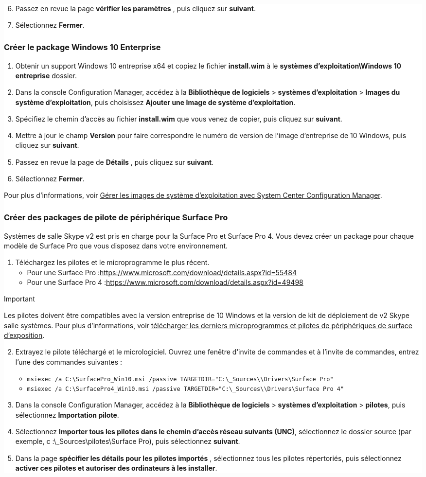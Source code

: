 6.  Passez en revue la page **vérifier les paramètres** , puis cliquez sur **suivant**.

7.  Sélectionnez **Fermer**.

### <a name="create-the-windows-10-enterprise-package"></a>Créer le package Windows 10 Enterprise

1.  Obtenir un support Windows 10 entreprise x64 et copiez le fichier **install.wim** à le **systèmes d’exploitation\\Windows 10 entreprise** dossier.

2.  Dans la console Configuration Manager, accédez à la **Bibliothèque de logiciels** \> **systèmes d’exploitation** \> **Images du système d’exploitation**, puis choisissez **Ajouter une Image de système d’exploitation**.

3.  Spécifiez le chemin d’accès au fichier **install.wim** que vous venez de copier, puis cliquez sur **suivant**.

4.  Mettre à jour le champ **Version** pour faire correspondre le numéro de version de l’image d’entreprise de 10 Windows, puis cliquez sur **suivant**.

5.  Passez en revue la page de **Détails** , puis cliquez sur **suivant**.

6.  Sélectionnez **Fermer**.

Pour plus d’informations, voir [Gérer les images de système d’exploitation avec System Center Configuration Manager](https://docs.microsoft.com/sccm/osd/get-started/manage-operating-system-images).

### <a name="create-surface-pro-device-driver-packages"></a>Créer des packages de pilote de périphérique Surface Pro

Systèmes de salle Skype v2 est pris en charge pour la Surface Pro et Surface Pro 4. Vous devez créer un package pour chaque modèle de Surface Pro que vous disposez dans votre environnement.

1.  Téléchargez les pilotes et le microprogramme le plus récent.
    -   Pour une Surface Pro :<https://www.microsoft.com/download/details.aspx?id=55484>
    -   Pour une Surface Pro 4 :<https://www.microsoft.com/download/details.aspx?id=49498>
> [!IMPORTANT]
> Les pilotes doivent être compatibles avec la version entreprise de 10 Windows et la version de kit de déploiement de v2 Skype salle systèmes. Pour plus d’informations, voir [télécharger les derniers microprogrammes et pilotes de périphériques de surface d’exposition](https://docs.microsoft.com/surface/deploy-the-latest-firmware-and-drivers-for-surface-devices).
2.  Extrayez le pilote téléchargé et le micrologiciel. Ouvrez une fenêtre d’invite de commandes et à l’invite de commandes, entrez l’une des commandes suivantes :
    -   `msiexec /a C:\SurfacePro_Win10.msi /passive TARGETDIR="C:\_Sources\\Drivers\Surface Pro"`
    -   `msiexec /a C:\SurfacePro4_Win10.msi /passive TARGETDIR="C:\_Sources\\Drivers\Surface Pro 4"`

3.  Dans la console Configuration Manager, accédez à la **Bibliothèque de logiciels** \> **systèmes d’exploitation** \> **pilotes**, puis sélectionnez **Importation pilote**.

4.  Sélectionnez **Importer tous les pilotes dans le chemin d’accès réseau suivants (UNC)**, sélectionnez le dossier source (par exemple, c :\\_Sources\\pilotes\\Surface Pro), puis sélectionnez **suivant**.

5.  Dans la page **spécifier les détails pour les pilotes importés** , sélectionnez tous les pilotes répertoriés, puis sélectionnez **activer ces pilotes et autoriser des ordinateurs à les installer**.
